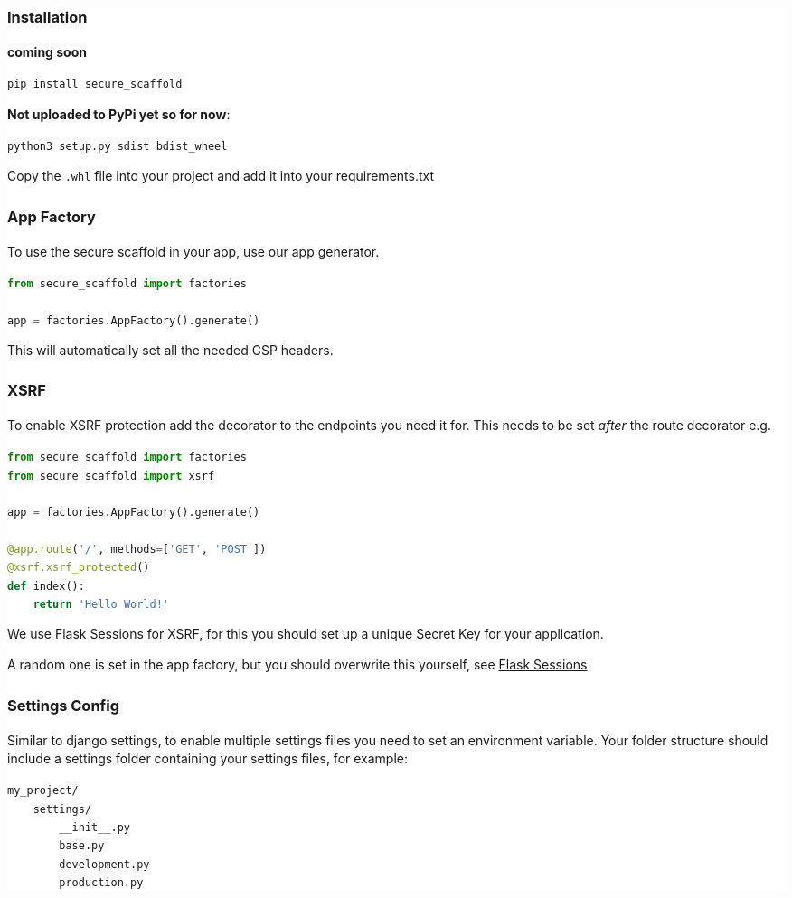 ### Installation

**coming soon**

`pip install secure_scaffold`

**Not uploaded to PyPi yet so for now**:

` python3 setup.py sdist bdist_wheel `

Copy the `.whl` file into your project and add it into your requirements.txt


### App Factory

To use the secure scaffold in your app, use our app generator.

```python
from secure_scaffold import factories
    
app = factories.AppFactory().generate()
```
    
This will automatically set all the needed CSP headers.

### XSRF

To enable XSRF protection add the decorator to the endpoints you need it for.
This needs to be set *after* the route decorator
e.g.

```python
from secure_scaffold import factories
from secure_scaffold import xsrf
    
app = factories.AppFactory().generate()

@app.route('/', methods=['GET', 'POST'])
@xsrf.xsrf_protected()
def index():
    return 'Hello World!'
```


We use Flask Sessions for XSRF, for this you should set up a unique Secret Key for your application.

A random one is set in the app factory, but you should overwrite this yourself, see [Flask Sessions](http://flask.pocoo.org/docs/1.0/quickstart/#sessions)


### Settings Config

Similar to django settings, to enable multiple settings files you need to set an environment variable.
Your folder structure should include a settings folder containing your settings files, for example:

    my_project/
        settings/
            __init__.py
            base.py
            development.py
            production.py
            